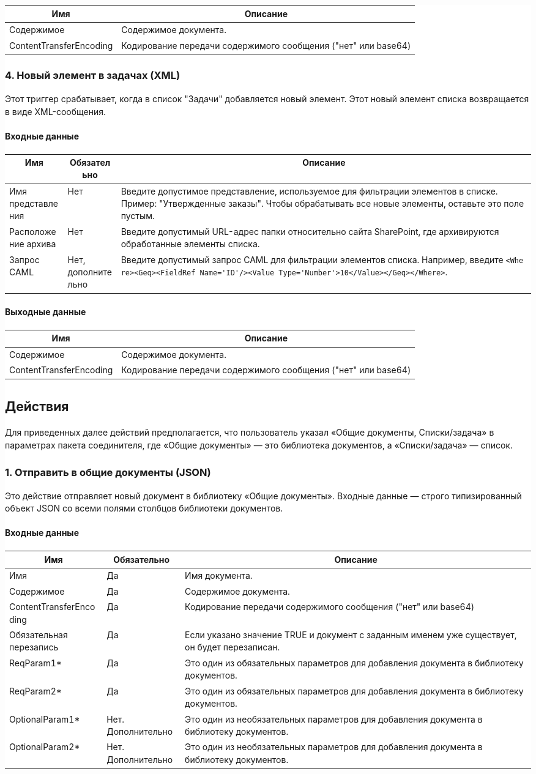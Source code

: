 Имя | Описание
--- | --- 
Содержимое | Содержимое документа.
ContentTransferEncoding | Кодирование передачи содержимого сообщения ("нет" или base64)


### 4. Новый элемент в задачах (XML)

Этот триггер срабатывает, когда в список "Задачи" добавляется новый элемент. Этот новый элемент списка возвращается в виде XML-сообщения.

#### Входные данные

Имя | Обязательно | Описание
--- | --- | ---
Имя представления | Нет | Введите допустимое представление, используемое для фильтрации элементов в списке. Пример: "Утвержденные заказы". Чтобы обрабатывать все новые элементы, оставьте это поле пустым.
Расположение архива | Нет | Введите допустимый URL-адрес папки относительно сайта SharePoint, где архивируются обработанные элементы списка.
Запрос CAML | Нет, дополнительно | Введите допустимый запрос CAML для фильтрации элементов списка. Например, введите `<Where><Geq><FieldRef Name='ID'/><Value Type='Number'>10</Value></Geq></Where>`.

#### Выходные данные

Имя | Описание
--- | --- 
Содержимое | Содержимое документа.
ContentTransferEncoding | Кодирование передачи содержимого сообщения ("нет" или base64)


## Действия
Для приведенных далее действий предполагается, что пользователь указал «Общие документы, Списки/задача» в параметрах пакета соединителя, где «Общие документы» — это библиотека документов, а «Списки/задача» — список.

### 1. Отправить в общие документы (JSON)

Это действие отправляет новый документ в библиотеку «Общие документы». Входные данные — строго типизированный объект JSON со всеми полями столбцов библиотеки документов.

#### Входные данные

Имя | Обязательно | Описание
--- | --- | ---
Имя | Да | Имя документа.
Содержимое | Да | Содержимое документа.
ContentTransferEncoding | Да | Кодирование передачи содержимого сообщения ("нет" или base64)
Обязательная перезапись | Да | Если указано значение TRUE и документ с заданным именем уже существует, он будет перезаписан.
ReqParam1* | Да | Это один из обязательных параметров для добавления документа в библиотеку документов.
ReqParam2* | Да | Это один из обязательных параметров для добавления документа в библиотеку документов.
OptionalParam1* | Нет. Дополнительно | Это один из необязательных параметров для добавления документа в библиотеку документов.
OptionalParam2* | Нет. Дополнительно | Это один из необязательных параметров для добавления документа в библиотеку документов.
